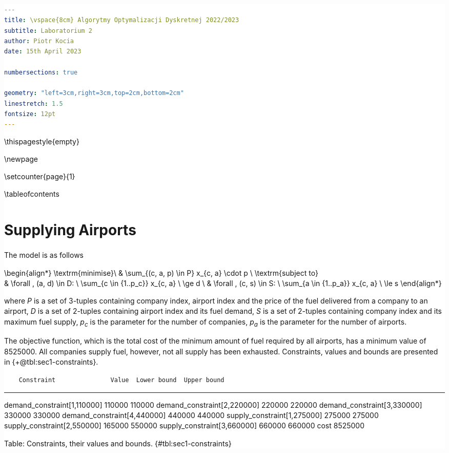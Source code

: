 ```yaml
---
title: \vspace{8cm} Algorytmy Optymalizacji Dyskretnej 2022/2023
subtitle: Laboratorium 2
author: Piotr Kocia
date: 15th April 2023

numbersections: true

geometry: "left=3cm,right=3cm,top=2cm,bottom=2cm"
linestretch: 1.5
fontsize: 12pt
---
```


\thispagestyle{empty}

\newpage

\setcounter{page}{1}

\tableofcontents

# Supplying Airports
The model is as follows

\begin{align*}
\textrm{minimise}\ & \sum_{(c, a, p) \in P} x_{c, a} \cdot p \\
\textrm{subject to}\
   & \forall \, (a, d) \in D: \ \sum_{c \in \{1..p_c\}} x_{c, a} \ \ge d \\
   & \forall \, (c, s) \in S: \ \sum_{a \in \{1..p_a\}} x_{c, a} \ \le s
\end{align*}

where $P$ is a set of 3-tuples containing company index, airport index and the price of the fuel delivered from a company to an airport, $D$ is a set of 2-tuples containing airport index and its fuel demand, $S$ is a set of 2-tuples containing company index and its maximum fuel supply, $p_c$ is the parameter for the number of companies, $p_a$ is the parameter for the number of airports.

The objective function, which is the total cost of the minimum amount of fuel required by all airports, has a minimum value of 8525000. All companies supply fuel, however, not all supply has been exhausted. Constraints, values and bounds are presented in {+@tbl:sec1-constraints}.

        Constraint               Value  Lower bound  Upper bound
---------------------------- --------- ------------ ------------
demand_constraint[1,110000]    110000       110000
demand_constraint[2,220000]    220000       220000
demand_constraint[3,330000]    330000       330000
demand_constraint[4,440000]    440000       440000
supply_constraint[1,275000]    275000                    275000
supply_constraint[2,550000]    165000                    550000
supply_constraint[3,660000]    660000                    660000
                       cost   8525000

Table: Constraints, their values and bounds. {#tbl:sec1-constraints}

